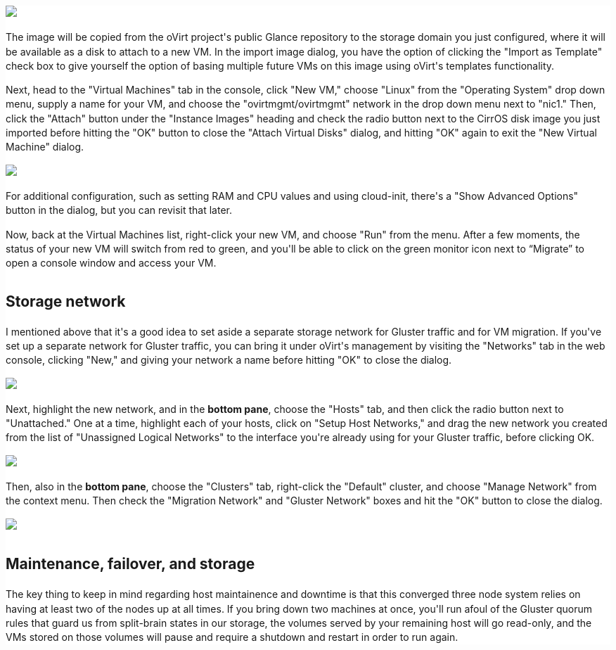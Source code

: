 ![](uarwo36-import-image.png)

The image will be copied from the oVirt project's public Glance repository to the storage domain you just configured, where it will be available as a disk to attach to a new VM. In the import image dialog, you have the option of clicking the "Import as Template" check box to give yourself the option of basing multiple future VMs on this image using oVirt's templates functionality.

Next, head to the "Virtual Machines" tab in the console, click "New VM," choose "Linux" from the "Operating System" drop down menu, supply a name for your VM, and choose the "ovirtmgmt/ovirtmgmt" network in the drop down menu next to "nic1." Then, click the "Attach" button under the "Instance Images" heading and check the radio button next to the CirrOS disk image you just imported before hitting the "OK" button to close the "Attach Virtual Disks" dialog, and hitting "OK" again to exit the "New Virtual Machine" dialog.

![](uarwo36-run-vm.png)

For additional configuration, such as setting RAM and CPU values and using cloud-init, there's a "Show Advanced Options" button in the dialog, but you can revisit that later.

Now, back at the Virtual Machines list, right-click your new VM, and choose "Run" from the menu. After a few moments, the status of your new VM will switch from red to green, and you'll be able to click on the green monitor icon next to “Migrate” to open a console window and access your VM.

## Storage network

I mentioned above that it's a good idea to set aside a separate storage network for Gluster traffic and for VM migration. If you've set up a separate network for Gluster traffic, you can bring it under oVirt's management by visiting the "Networks" tab in the web console, clicking "New," and giving your network a name before hitting "OK" to close the dialog.

![](uarwo36-storage-net.png)

Next, highlight the new network, and in the **bottom pane**, choose the "Hosts" tab, and then click the radio button next to "Unattached." One at a time, highlight each of your hosts, click on "Setup Host Networks," and drag the new network you created from the list of "Unassigned Logical Networks" to the interface you're already using for your Gluster traffic, before clicking OK. 

![](uarwo36-storage-net-a.png)

Then, also in the **bottom pane**, choose the "Clusters" tab, right-click the "Default" cluster, and choose "Manage Network" from the context menu. Then check the "Migration Network" and "Gluster Network" boxes and hit the "OK" button to close the dialog. 

![](uarwo36-storage-net-b.png)

## Maintenance, failover, and storage

The key thing to keep in mind regarding host maintainence and downtime is that this converged three node system relies on having at least two of the nodes up at all times. If you bring down two machines at once, you'll run afoul of the Gluster quorum rules that guard us from split-brain states in our storage, the volumes served by your remaining host will go read-only, and the VMs stored on those volumes will pause and require a shutdown and restart in order to run again.
